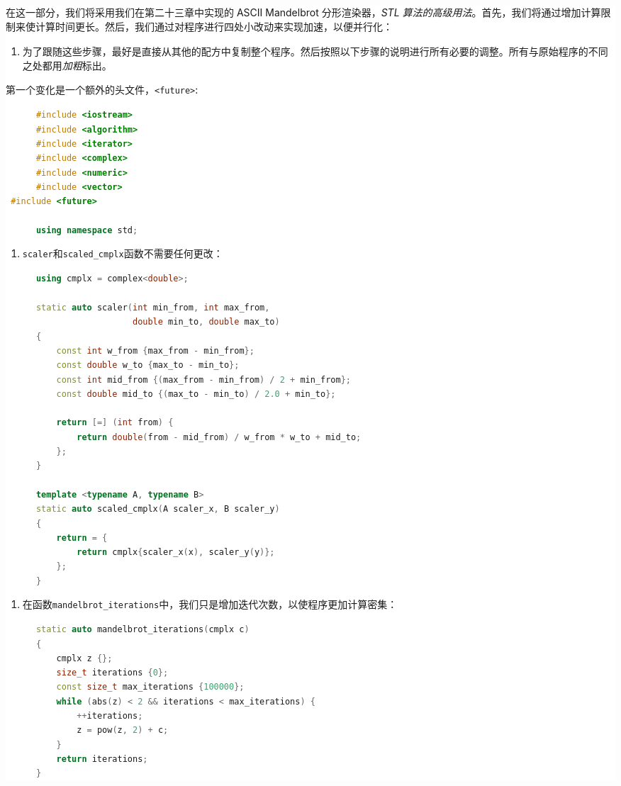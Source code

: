 在这一部分，我们将采用我们在第二十三章中实现的 ASCII Mandelbrot 分形渲染器，*STL 算法的高级用法*。首先，我们将通过增加计算限制来使计算时间更长。然后，我们通过对程序进行四处小改动来实现加速，以便并行化：

1.  为了跟随这些步骤，最好是直接从其他的配方中复制整个程序。然后按照以下步骤的说明进行所有必要的调整。所有与原始程序的不同之处都用*加粗*标出。

第一个变化是一个额外的头文件，`<future>`:

```cpp
      #include <iostream>
      #include <algorithm>
      #include <iterator>
      #include <complex>
      #include <numeric>
      #include <vector>
 #include <future>      

      using namespace std;
```

1.  `scaler`和`scaled_cmplx`函数不需要任何更改：

```cpp
      using cmplx = complex<double>;

      static auto scaler(int min_from, int max_from,
                         double min_to, double max_to)
      {
          const int w_from {max_from - min_from};
          const double w_to {max_to - min_to};
          const int mid_from {(max_from - min_from) / 2 + min_from};
          const double mid_to {(max_to - min_to) / 2.0 + min_to};

          return [=] (int from) {
              return double(from - mid_from) / w_from * w_to + mid_to;
          };
      }

      template <typename A, typename B>
      static auto scaled_cmplx(A scaler_x, B scaler_y)
      {
          return = {
              return cmplx{scaler_x(x), scaler_y(y)};
          };
      }
```

1.  在函数`mandelbrot_iterations`中，我们只是增加迭代次数，以使程序更加计算密集：

```cpp
      static auto mandelbrot_iterations(cmplx c)
      {
          cmplx z {};
          size_t iterations {0};
          const size_t max_iterations {100000};
          while (abs(z) < 2 && iterations < max_iterations) {
              ++iterations;
              z = pow(z, 2) + c;
          }
          return iterations;
      }
```
